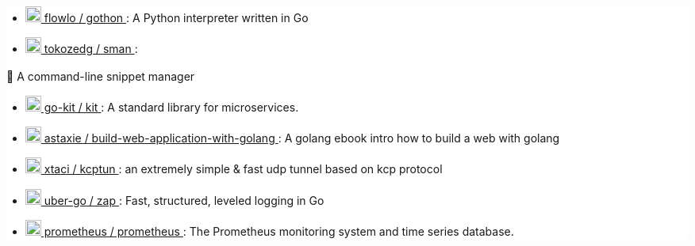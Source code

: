 * <img src='https://avatars0.githubusercontent.com/u/542154?v=3&s=40' height='20' width='20'>[
      flowlo
      /
      gothon
](https://github.com/flowlo/gothon): 
      A Python interpreter written in Go
    
* <img src='https://avatars1.githubusercontent.com/u/1126503?v=3&s=40' height='20' width='20'>[
      tokozedg
      /
      sman
](https://github.com/tokozedg/sman): 
      
🐛 A command-line snippet manager
    
* <img src='https://avatars2.githubusercontent.com/u/114509?v=3&s=40' height='20' width='20'>[
      go-kit
      /
      kit
](https://github.com/go-kit/kit): 
      A standard library for microservices.
    
* <img src='https://avatars0.githubusercontent.com/u/233907?v=3&s=40' height='20' width='20'>[
      astaxie
      /
      build-web-application-with-golang
](https://github.com/astaxie/build-web-application-with-golang): 
      A golang ebook intro how to build a web with golang
    
* <img src='https://avatars1.githubusercontent.com/u/2346725?v=3&s=40' height='20' width='20'>[
      xtaci
      /
      kcptun
](https://github.com/xtaci/kcptun): 
      an extremely simple & fast udp tunnel based on kcp protocol
    
* <img src='https://avatars2.githubusercontent.com/u/972790?v=3&s=40' height='20' width='20'>[
      uber-go
      /
      zap
](https://github.com/uber-go/zap): 
      Fast, structured, leveled logging in Go
    
* <img src='https://avatars1.githubusercontent.com/u/538008?v=3&s=40' height='20' width='20'>[
      prometheus
      /
      prometheus
](https://github.com/prometheus/prometheus): 
      The Prometheus monitoring system and time series database.
    